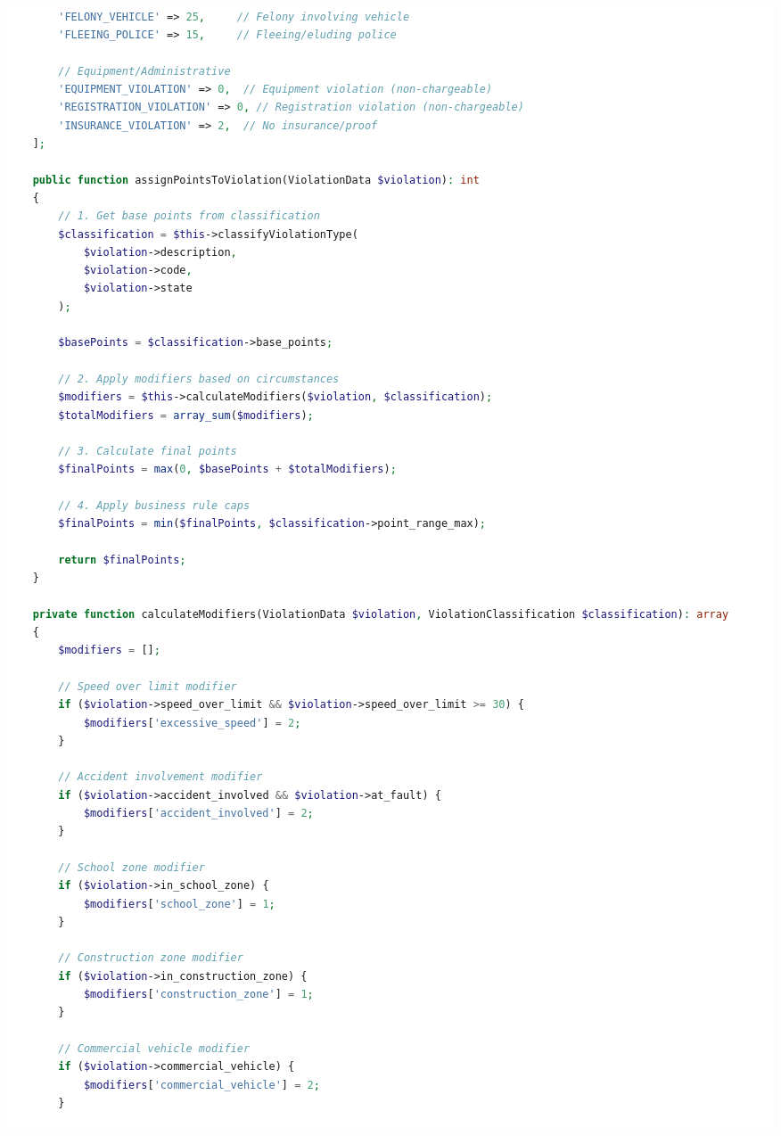 ```php
        'FELONY_VEHICLE' => 25,     // Felony involving vehicle
        'FLEEING_POLICE' => 15,     // Fleeing/eluding police
        
        // Equipment/Administrative
        'EQUIPMENT_VIOLATION' => 0,  // Equipment violation (non-chargeable)
        'REGISTRATION_VIOLATION' => 0, // Registration violation (non-chargeable)
        'INSURANCE_VIOLATION' => 2,  // No insurance/proof
    ];
    
    public function assignPointsToViolation(ViolationData $violation): int
    {
        // 1. Get base points from classification
        $classification = $this->classifyViolationType(
            $violation->description, 
            $violation->code, 
            $violation->state
        );
        
        $basePoints = $classification->base_points;
        
        // 2. Apply modifiers based on circumstances
        $modifiers = $this->calculateModifiers($violation, $classification);
        $totalModifiers = array_sum($modifiers);
        
        // 3. Calculate final points
        $finalPoints = max(0, $basePoints + $totalModifiers);
        
        // 4. Apply business rule caps
        $finalPoints = min($finalPoints, $classification->point_range_max);
        
        return $finalPoints;
    }
    
    private function calculateModifiers(ViolationData $violation, ViolationClassification $classification): array
    {
        $modifiers = [];
        
        // Speed over limit modifier
        if ($violation->speed_over_limit && $violation->speed_over_limit >= 30) {
            $modifiers['excessive_speed'] = 2;
        }
        
        // Accident involvement modifier
        if ($violation->accident_involved && $violation->at_fault) {
            $modifiers['accident_involved'] = 2;
        }
        
        // School zone modifier
        if ($violation->in_school_zone) {
            $modifiers['school_zone'] = 1;
        }
        
        // Construction zone modifier
        if ($violation->in_construction_zone) {
            $modifiers['construction_zone'] = 1;
        }
        
        // Commercial vehicle modifier
        if ($violation->commercial_vehicle) {
            $modifiers['commercial_vehicle'] = 2;
        }
        
```
